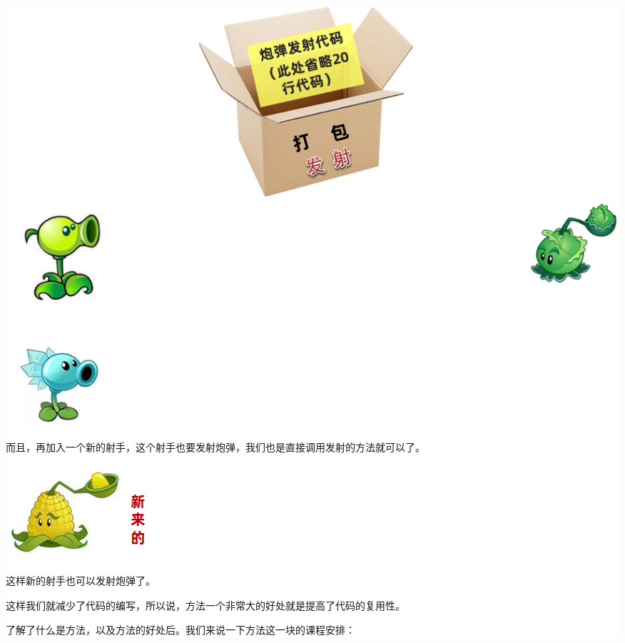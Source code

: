![1640093007517](imgs/1640093007517.png)

而且，再加入一个新的射手，这个射手也要发射炮弹，我们也是直接调用发射的方法就可以了。

![1640093021295](imgs/1640093021295.png)

这样新的射手也可以发射炮弹了。

这样我们就减少了代码的编写，所以说，方法一个非常大的好处就是提高了代码的复用性。

了解了什么是方法，以及方法的好处后。我们来说一下方法这一块的课程安排：

